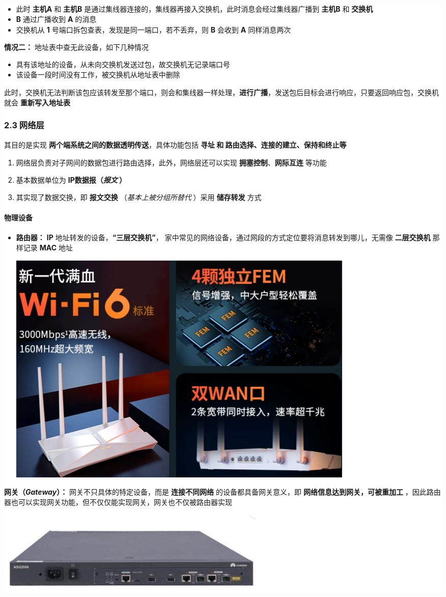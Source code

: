 - 此时 **主机A** 和 **主机B** 是通过集线器连接的，集线器再接入交换机，此时消息会经过集线器广播到 **主机B** 和 **交换机** 
- **B** 通过广播收到 **A** 的消息
- 交换机从 **1** 号端口拆包查表，发现是同一端口，若不丢弃，则 **B** 会收到 **A** 同样消息两次 

**情况二：** 地址表中查无此设备，如下几种情况

- 具有该地址的设备，从未向交换机发送过包，故交换机无记录端口号
- 该设备一段时间没有工作，被交换机从地址表中删除

此时，交换机无法判断该包应该转发至那个端口，则会和集线器一样处理，**进行广播**，发送包后目标会进行响应，只要返回响应包，交换机就会 **重新写入地址表** 

### 2.3 网络层

其目的是实现 **两个端系统之间的数据透明传送**，具体功能包括 **寻址 和 路由选择、连接的建立、保持和终止等** 

1. 网络层负责对子网间的数据包进行路由选择，此外，网络层还可以实现 **拥塞控制**、**网际互连** 等功能

2. 基本数据单位为 **IP数据报（*报文* ）**
3. 其实现了数据交换，即 **报文交换** （*基本上被分组所替代* ）采用 **储存转发** 方式

#### **物理设备**

- **路由器：** **IP** 地址转发的设备，**“三层交换机”**， 家中常见的网络设备，通过网段的方式定位要将消息转发到哪儿，无需像 **二层交换机** 那样记录 **MAC** 地址 

  <img src="./img/路由器.jpg" /> 

  

**网关（*Gateway*）：** 网关不只具体的特定设备，而是 **连接不同网络** 的设备都具备网关意义，即 **网络信息达到网关，可被重加工** ，因此路由器也可以实现网关功能，但不仅仅能实现网关，网关也不仅被路由器实现

<img src="./img/网关.jpg">
